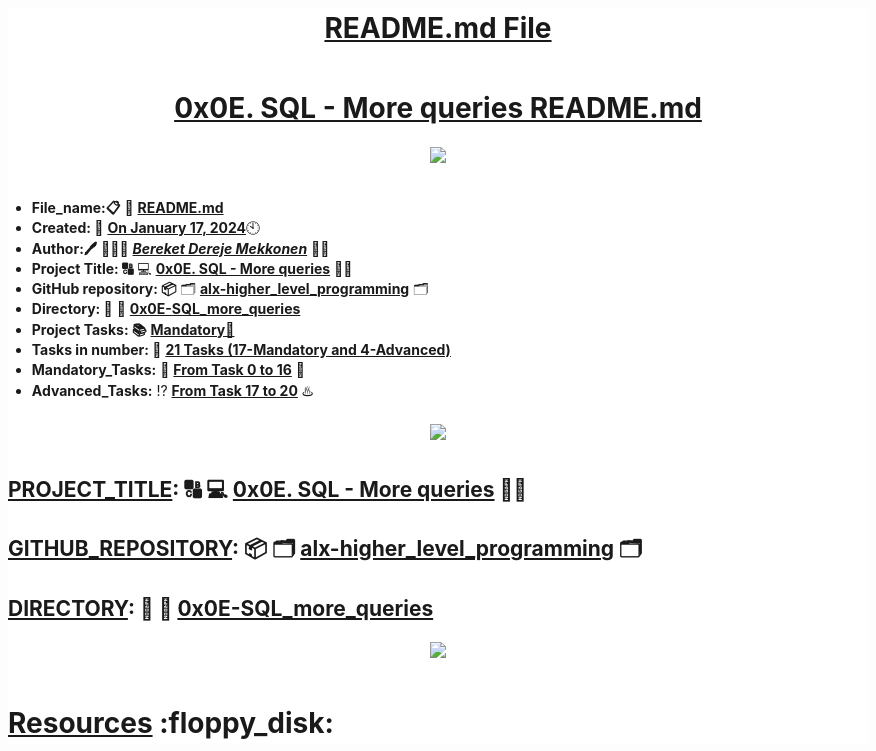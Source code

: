 <H1 align="center", height="1500"> <ins> README.md File </ins> </H1>
<H1 align="center"> <ins> 0x0E. SQL - More queries README.md</ins> </H1>

<p align="center">
  <img src="https://i.ibb.co/dmtsdNT/0x0-E-SQL-More-queries-Alx-logo.png" />
</p>

##

* **File_name:📋** 📖 [**README.md**](https://github.com/BekaHabesha/alx-higher_level_programming/blob/master/0x0E-SQL_more_queries/README.md)
* **Created: 📅** <ins>**On January 17, 2024**</ins>🕙
* **Author:🖊️** 👨🏻‍💻 [***Bereket Dereje Mekkonen***](https://intranet.alxswe.com/users/BereketDerejeMekonnen) 🧑‍💻
* **Project Title: 🔠**  💻 [**0x0E. SQL - More queries**](https://intranet.alxswe.com/projects/274) 📝🔡
* **GitHub repository: 📦** 🗂 [**alx-higher_level_programming**](https://github.com/BekaHabesha/alx-higher_level_programming) 🗂
* **Directory: 💼** 📂 [**0x0E-SQL_more_queries**](https://github.com/BekaHabesha/alx-higher_level_programming/tree/master/0x0E-SQL_more_queries)
* **Project Tasks: 📚** <ins>**Mandatory💯**</ins>
* **Tasks in number: 🔢** <ins>**21 Tasks (17-Mandatory and 4-Advanced)**</ins>
* **Mandatory_Tasks:** 💯 <ins>**From Task 0 to 16**</ins> 💯
* **Advanced_Tasks:** ⁉️ <ins>**From Task 17 to 20**</ins> ♨️

###   

<p align="center">
  <img src="https://www.boardinfinity.com/blog/content/images/2023/01/SQL.png" />
</p>
                     
##

## <ins>**PROJECT_TITLE</ins>: 🔠**   💻 [**0x0E. SQL - More queries**](https://intranet.alxswe.com/projects/274) 📝🔡

## <ins>**GITHUB_REPOSITORY</ins>: 📦**  🗂 [**alx-higher_level_programming**](https://github.com/BekaHabesha/alx-higher_level_programming) 🗂

## <ins>**DIRECTORY</ins>: 💼** 📂 [**0x0E-SQL_more_queries**](https://github.com/BekaHabesha/alx-higher_level_programming/tree/master/0x0E-SQL_more_queries)

<p align="center">
  <img src="https://s3.amazonaws.com/intranet-projects-files/holbertonschool-higher-level_programming+/274/66988091.jpg" />
</p>

###

<h1> <ins>Resources</ins> :floppy_disk:</H1>
